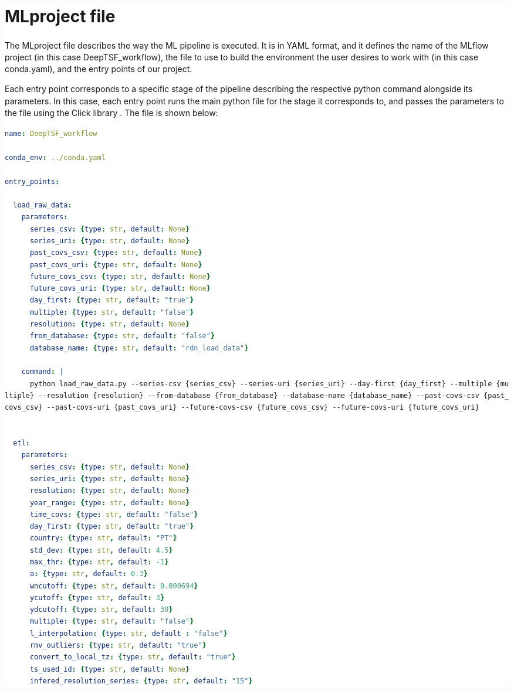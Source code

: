 # MLproject file

The MLproject file describes the way the ML pipeline is executed. It is
in YAML format, and it defines the name of the MLflow project (in this
case DeepTSF_workflow), the file to use to build the environment the
user desires to work with (in this case conda.yaml), and the entry
points of our project.

Each entry point corresponds to a specific stage of the pipeline
describing the respective python command alongside its parameters. In
this case, each entry point runs the main python file for the stage it
corresponds to, and passes the parameters to the file using the Click
library . The file is shown below:

``` yaml
name: DeepTSF_workflow

conda_env: ../conda.yaml

entry_points:

  load_raw_data:
    parameters:
      series_csv: {type: str, default: None}
      series_uri: {type: str, default: None}
      past_covs_csv: {type: str, default: None}
      past_covs_uri: {type: str, default: None}
      future_covs_csv: {type: str, default: None}
      future_covs_uri: {type: str, default: None}
      day_first: {type: str, default: "true"}
      multiple: {type: str, default: "false"}
      resolution: {type: str, default: None}
      from_database: {type: str, default: "false"}
      database_name: {type: str, default: "rdn_load_data"}

    command: |
      python load_raw_data.py --series-csv {series_csv} --series-uri {series_uri} --day-first {day_first} --multiple {multiple} --resolution {resolution} --from-database {from_database} --database-name {database_name} --past-covs-csv {past_covs_csv} --past-covs-uri {past_covs_uri} --future-covs-csv {future_covs_csv} --future-covs-uri {future_covs_uri} 


  etl:
    parameters:
      series_csv: {type: str, default: None}
      series_uri: {type: str, default: None}
      resolution: {type: str, default: None}
      year_range: {type: str, default: None}
      time_covs: {type: str, default: "false"}
      day_first: {type: str, default: "true"}
      country: {type: str, default: "PT"}
      std_dev: {type: str, default: 4.5}
      max_thr: {type: str, default: -1}
      a: {type: str, default: 0.3}
      wncutoff: {type: str, default: 0.000694}
      ycutoff: {type: str, default: 3}
      ydcutoff: {type: str, default: 30}
      multiple: {type: str, default: "false"}
      l_interpolation: {type: str, default : "false"}
      rmv_outliers: {type: str, default: "true"}
      convert_to_local_tz: {type: str, default: "true"}
      ts_used_id: {type: str, default: None}
      infered_resolution_series: {type: str, default: "15"}
```
